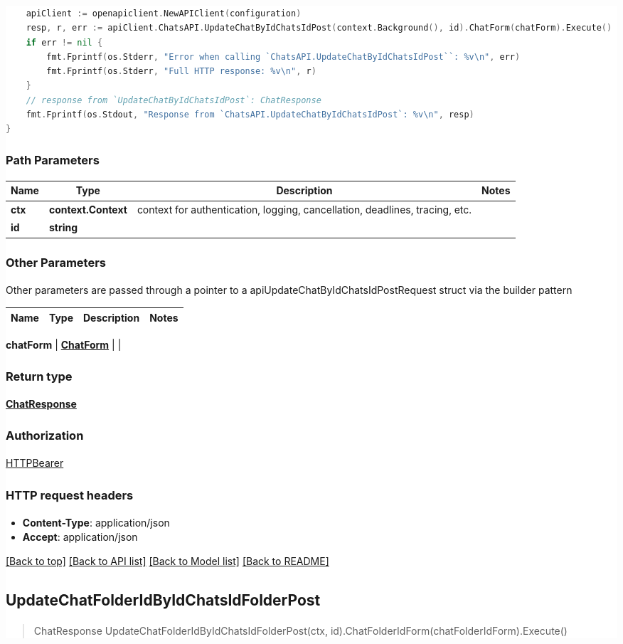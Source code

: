 ```go
	apiClient := openapiclient.NewAPIClient(configuration)
	resp, r, err := apiClient.ChatsAPI.UpdateChatByIdChatsIdPost(context.Background(), id).ChatForm(chatForm).Execute()
	if err != nil {
		fmt.Fprintf(os.Stderr, "Error when calling `ChatsAPI.UpdateChatByIdChatsIdPost``: %v\n", err)
		fmt.Fprintf(os.Stderr, "Full HTTP response: %v\n", r)
	}
	// response from `UpdateChatByIdChatsIdPost`: ChatResponse
	fmt.Fprintf(os.Stdout, "Response from `ChatsAPI.UpdateChatByIdChatsIdPost`: %v\n", resp)
}
```

### Path Parameters


Name | Type | Description  | Notes
------------- | ------------- | ------------- | -------------
**ctx** | **context.Context** | context for authentication, logging, cancellation, deadlines, tracing, etc.
**id** | **string** |  | 

### Other Parameters

Other parameters are passed through a pointer to a apiUpdateChatByIdChatsIdPostRequest struct via the builder pattern


Name | Type | Description  | Notes
------------- | ------------- | ------------- | -------------

 **chatForm** | [**ChatForm**](ChatForm.md) |  | 

### Return type

[**ChatResponse**](ChatResponse.md)

### Authorization

[HTTPBearer](../README.md#HTTPBearer)

### HTTP request headers

- **Content-Type**: application/json
- **Accept**: application/json

[[Back to top]](#) [[Back to API list]](../README.md#documentation-for-api-endpoints)
[[Back to Model list]](../README.md#documentation-for-models)
[[Back to README]](../README.md)


## UpdateChatFolderIdByIdChatsIdFolderPost

> ChatResponse UpdateChatFolderIdByIdChatsIdFolderPost(ctx, id).ChatFolderIdForm(chatFolderIdForm).Execute()
